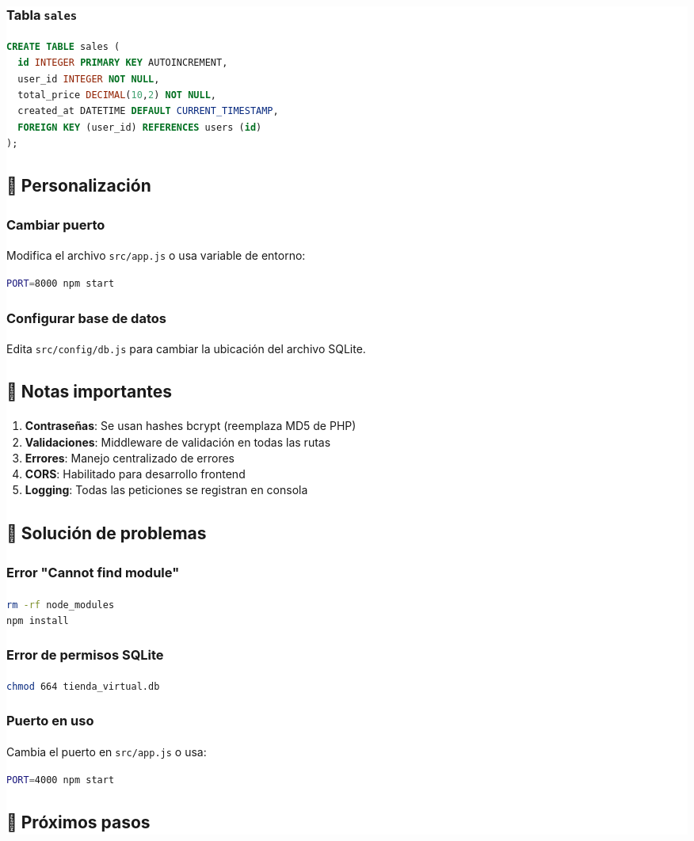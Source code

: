 ### Tabla `sales`
```sql
CREATE TABLE sales (
  id INTEGER PRIMARY KEY AUTOINCREMENT,
  user_id INTEGER NOT NULL,
  total_price DECIMAL(10,2) NOT NULL,
  created_at DATETIME DEFAULT CURRENT_TIMESTAMP,
  FOREIGN KEY (user_id) REFERENCES users (id)
);
```

## 🔧 Personalización

### Cambiar puerto
Modifica el archivo `src/app.js` o usa variable de entorno:
```bash
PORT=8000 npm start
```

### Configurar base de datos
Edita `src/config/db.js` para cambiar la ubicación del archivo SQLite.

## 📝 Notas importantes

1. **Contraseñas**: Se usan hashes bcrypt (reemplaza MD5 de PHP)
2. **Validaciones**: Middleware de validación en todas las rutas
3. **Errores**: Manejo centralizado de errores
4. **CORS**: Habilitado para desarrollo frontend
5. **Logging**: Todas las peticiones se registran en consola

## 🐛 Solución de problemas

### Error "Cannot find module"
```bash
rm -rf node_modules
npm install
```

### Error de permisos SQLite
```bash
chmod 664 tienda_virtual.db
```

### Puerto en uso
Cambia el puerto en `src/app.js` o usa:
```bash
PORT=4000 npm start
```

## 🚀 Próximos pasos
